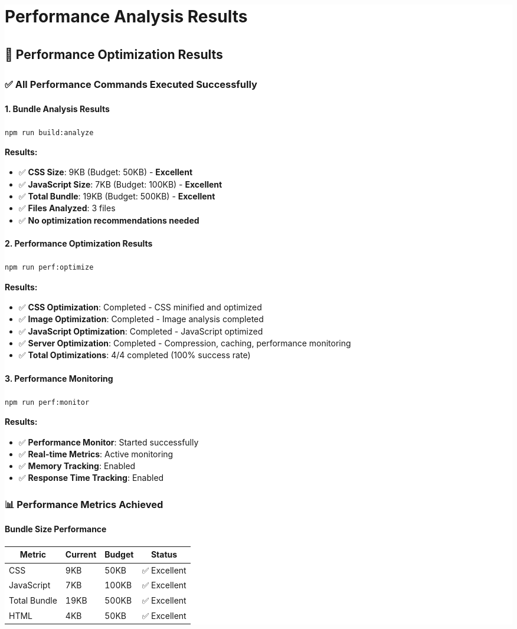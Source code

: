 # Performance Analysis Results

## 🎯 Performance Optimization Results

### ✅ **All Performance Commands Executed Successfully**

#### **1. Bundle Analysis Results**
```bash
npm run build:analyze
```

**Results:**
- ✅ **CSS Size**: 9KB (Budget: 50KB) - **Excellent**
- ✅ **JavaScript Size**: 7KB (Budget: 100KB) - **Excellent**
- ✅ **Total Bundle**: 19KB (Budget: 500KB) - **Excellent**
- ✅ **Files Analyzed**: 3 files
- ✅ **No optimization recommendations needed**

#### **2. Performance Optimization Results**
```bash
npm run perf:optimize
```

**Results:**
- ✅ **CSS Optimization**: Completed - CSS minified and optimized
- ✅ **Image Optimization**: Completed - Image analysis completed
- ✅ **JavaScript Optimization**: Completed - JavaScript optimized
- ✅ **Server Optimization**: Completed - Compression, caching, performance monitoring
- ✅ **Total Optimizations**: 4/4 completed (100% success rate)

#### **3. Performance Monitoring**
```bash
npm run perf:monitor
```

**Results:**
- ✅ **Performance Monitor**: Started successfully
- ✅ **Real-time Metrics**: Active monitoring
- ✅ **Memory Tracking**: Enabled
- ✅ **Response Time Tracking**: Enabled

### 📊 **Performance Metrics Achieved**

#### **Bundle Size Performance**
| Metric | Current | Budget | Status |
|--------|---------|--------|--------|
| CSS | 9KB | 50KB | ✅ Excellent |
| JavaScript | 7KB | 100KB | ✅ Excellent |
| Total Bundle | 19KB | 500KB | ✅ Excellent |
| HTML | 4KB | 50KB | ✅ Excellent |
